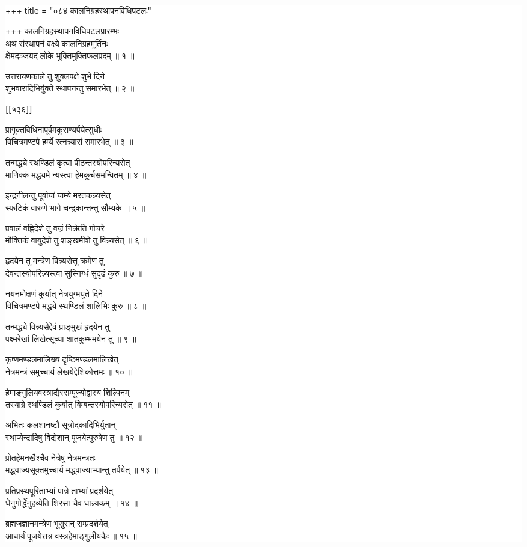 +++
title = "०८४ कालनिग्रहस्थापनविधिपटलः"

+++
कालनिग्रहस्थापनविधिपटलप्रारम्भः  
अथ संस्थापनं वक्ष्ये कालनिग्रहमूर्तिनः  
क्षेमदञ्जयदं लोके भुक्तिमुक्तिफलप्रदम् ॥ १ ॥


उत्तरायणकाले तु शुक्लपक्षे शुभे दिने  
शुभवारादिभिर्युक्ते स्थापनन्तु समारभेत् ॥ २ ॥



[[५३६]]  

प्रागुक्तविधिनापूर्वमकुराण्यर्पयेत्सुधीः  
विचित्रमण्टपे हर्म्ये रत्नन्न्यासं समारभेत् ॥ ३ ॥


तन्मद्ध्ये स्थण्डिलं कृत्वा पीठन्तस्योपरिन्यसेत्  
माणिक्कं मद्ध्यमे न्यस्त्वा हेमकूर्चसमन्वितम् ॥ ४ ॥


इन्द्रनीलन्तु पूर्वायां याम्ये मरतकन्न्यसेत्  
स्फटिकं वारुणे भागे चन्द्रकान्तन्तु सौम्यके ॥ ५ ॥


प्रवालं वह्निदेशे तु वज्रं निर्ऋति गोचरे  
मौक्तिकं वायुदेशे तु शङ्खमीशे तु विन्न्यसेत् ॥ ६ ॥


हृदयेन तु मन्त्रेण विन्न्यसेत्तु क्रमेण तु  
देवन्तस्योपरिन्न्यस्त्वा सुस्निग्धं सुदृढं कुरु ॥ ७ ॥


नयनमोक्षणं कुर्यात् नेत्रयुग्मयुते दिने  
विचित्रमण्टपे मद्ध्ये स्थण्डिलं शालिभिः कुरु ॥ ८ ॥


तन्मद्ध्ये विन्न्यसेद्देवं प्राङ्मुखं हृदयेन तु  
पक्ष्मरेखां लिखेत्सूच्या शातकुम्भमयेन तु ॥ ९ ॥


कृष्णमण्डलमालिख्य दृष्टिमण्डलमालिखेत्  
नेत्रमन्त्रं समुच्चार्य लेखयेद्देशिकोत्तमः ॥ १० ॥


हेमाङ्गुलियवस्त्राद्यैस्सम्पूज्योद्वास्य शिल्पिनम्  
तस्याग्रे स्थण्डिलं कुर्यात् बिम्बन्तस्योपरिन्यसेत् ॥ ११ ॥


अभितः कलशानष्टौ सूत्रोदकादिभिर्युतान्  
स्थाप्येन्द्रादिषु विद्येशान् पूजयेत्पुरुषेण तु ॥ १२ ॥


प्रोतहेमनखैश्चैव नेत्रेषु नेत्रमन्त्रतः  
मद्ध्वाज्यसूक्तमुच्चार्य मद्ध्वाज्याभ्यान्तु तर्पयेत् ॥ १३ ॥


प्रतिप्रस्थपूरिताभ्यां पात्रे ताभ्यां प्रदर्शयेत्  
धेनुगोर्द्धेनुहव्येति शिरसा चैव धान्न्यकम् ॥ १४ ॥


ब्रह्मजज्ञानमन्त्रेण भूसुरान् सम्प्रदर्शयेत्  
आचार्यं पूजयेत्तत्र वस्त्रहेमाङ्गुलीयकैः ॥ १५ ॥
